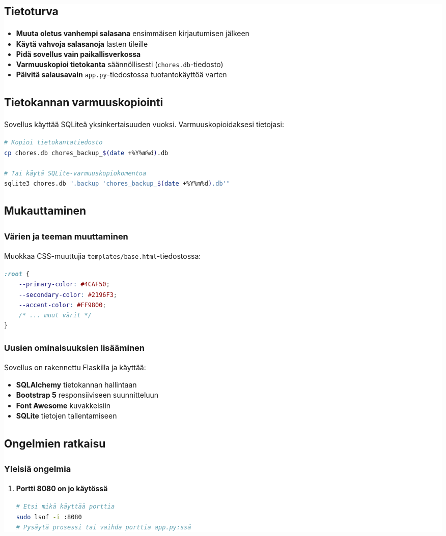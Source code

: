 ## Tietoturva

- **Muuta oletus vanhempi salasana** ensimmäisen kirjautumisen jälkeen
- **Käytä vahvoja salasanoja** lasten tileille
- **Pidä sovellus vain paikallisverkossa**
- **Varmuuskopioi tietokanta** säännöllisesti (`chores.db`-tiedosto)
- **Päivitä salausavain** `app.py`-tiedostossa tuotantokäyttöä varten

## Tietokannan varmuuskopiointi

Sovellus käyttää SQLiteä yksinkertaisuuden vuoksi. Varmuuskopioidaksesi tietojasi:

```bash
# Kopioi tietokantatiedosto
cp chores.db chores_backup_$(date +%Y%m%d).db

# Tai käytä SQLite-varmuuskopiokomentoa
sqlite3 chores.db ".backup 'chores_backup_$(date +%Y%m%d).db'"
```

## Mukauttaminen

### Värien ja teeman muuttaminen
Muokkaa CSS-muuttujia `templates/base.html`-tiedostossa:
```css
:root {
    --primary-color: #4CAF50;
    --secondary-color: #2196F3;
    --accent-color: #FF9800;
    /* ... muut värit */
}
```

### Uusien ominaisuuksien lisääminen
Sovellus on rakennettu Flaskilla ja käyttää:
- **SQLAlchemy** tietokannan hallintaan
- **Bootstrap 5** responsiiviseen suunnitteluun
- **Font Awesome** kuvakkeisiin
- **SQLite** tietojen tallentamiseen

## Ongelmien ratkaisu

### Yleisiä ongelmia

1. **Portti 8080 on jo käytössä**
   ```bash
   # Etsi mikä käyttää porttia
   sudo lsof -i :8080
   # Pysäytä prosessi tai vaihda porttia app.py:ssä
   ```
